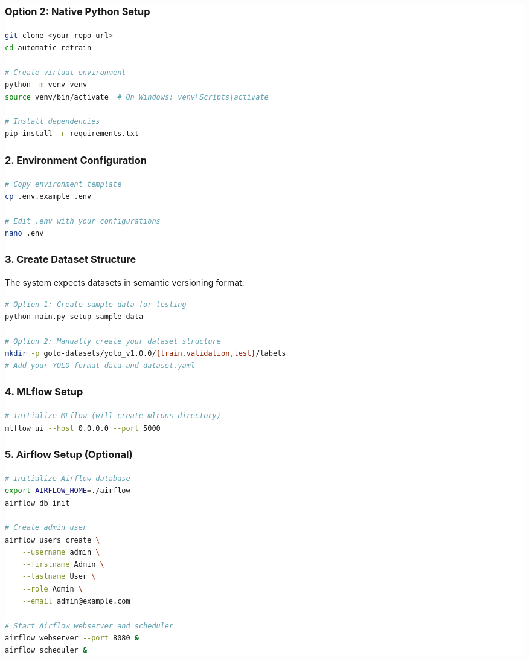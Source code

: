 ### Option 2: Native Python Setup

```bash
git clone <your-repo-url>
cd automatic-retrain

# Create virtual environment
python -m venv venv
source venv/bin/activate  # On Windows: venv\Scripts\activate

# Install dependencies
pip install -r requirements.txt
```

### 2. Environment Configuration

```bash
# Copy environment template
cp .env.example .env

# Edit .env with your configurations
nano .env
```

### 3. Create Dataset Structure

The system expects datasets in semantic versioning format:

```bash
# Option 1: Create sample data for testing
python main.py setup-sample-data

# Option 2: Manually create your dataset structure
mkdir -p gold-datasets/yolo_v1.0.0/{train,validation,test}/labels
# Add your YOLO format data and dataset.yaml
```

### 4. MLflow Setup

```bash
# Initialize MLflow (will create mlruns directory)
mlflow ui --host 0.0.0.0 --port 5000
```

### 5. Airflow Setup (Optional)

```bash
# Initialize Airflow database
export AIRFLOW_HOME=./airflow
airflow db init

# Create admin user
airflow users create \
    --username admin \
    --firstname Admin \
    --lastname User \
    --role Admin \
    --email admin@example.com

# Start Airflow webserver and scheduler
airflow webserver --port 8080 &
airflow scheduler &
```
